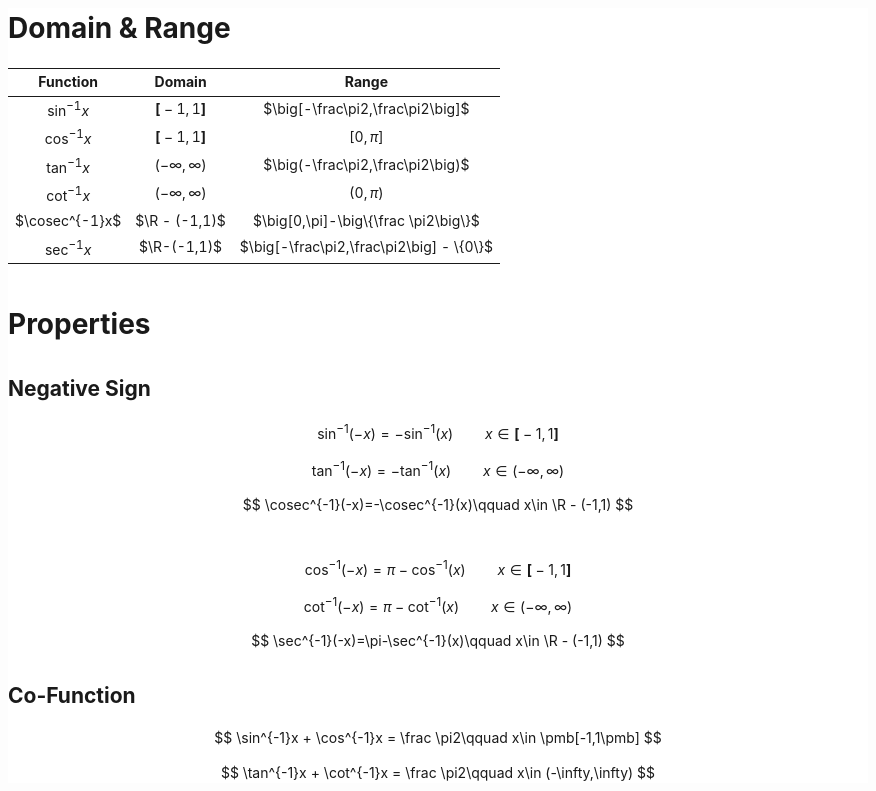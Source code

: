 # Domain & Range
|Function|Domain|Range|
|:------:|:----:|:---:|
|$\sin^{-1}x$|$\pmb[-1,1\pmb]$|$\big[-\frac\pi2,\frac\pi2\big]$|
|$\cos^{-1}x$|$\pmb[-1,1\pmb]$|$\big[0,\pi]$|
|$\tan^{-1}x$|$(-\infty,\infty)$|$\big(-\frac\pi2,\frac\pi2\big)$|
|$\cot^{-1}x$|$(-\infty,\infty)$|$\big(0,\pi)$|
|$\cosec^{-1}x$|$\R - (-1,1)$|$\big[0,\pi]-\big\{\frac \pi2\big\}$|
|$\sec^{-1}x$|$\R-(-1,1)$|$\big[-\frac\pi2,\frac\pi2\big] - \{0\}$|

# Properties
## Negative Sign
$$
\sin^{-1}(-x)=-\sin^{-1}(x)\qquad x\in \pmb[-1,1\pmb]
$$

$$
\tan^{-1}(-x)=-\tan^{-1}(x)\qquad x\in (-\infty,\infty)
$$

$$
\cosec^{-1}(-x)=-\cosec^{-1}(x)\qquad x\in \R - (-1,1)
$$
<br>

$$
\cos^{-1}(-x)=\pi-\cos^{-1}(x)\qquad x\in \pmb[-1,1\pmb]
$$

$$
\cot^{-1}(-x)=\pi-\cot^{-1}(x)\qquad x\in (-\infty,\infty)
$$

$$
\sec^{-1}(-x)=\pi-\sec^{-1}(x)\qquad x\in \R - (-1,1)
$$

## Co-Function
$$
\sin^{-1}x + \cos^{-1}x = \frac \pi2\qquad x\in \pmb[-1,1\pmb]
$$

$$
\tan^{-1}x + \cot^{-1}x = \frac \pi2\qquad x\in (-\infty,\infty)
$$
